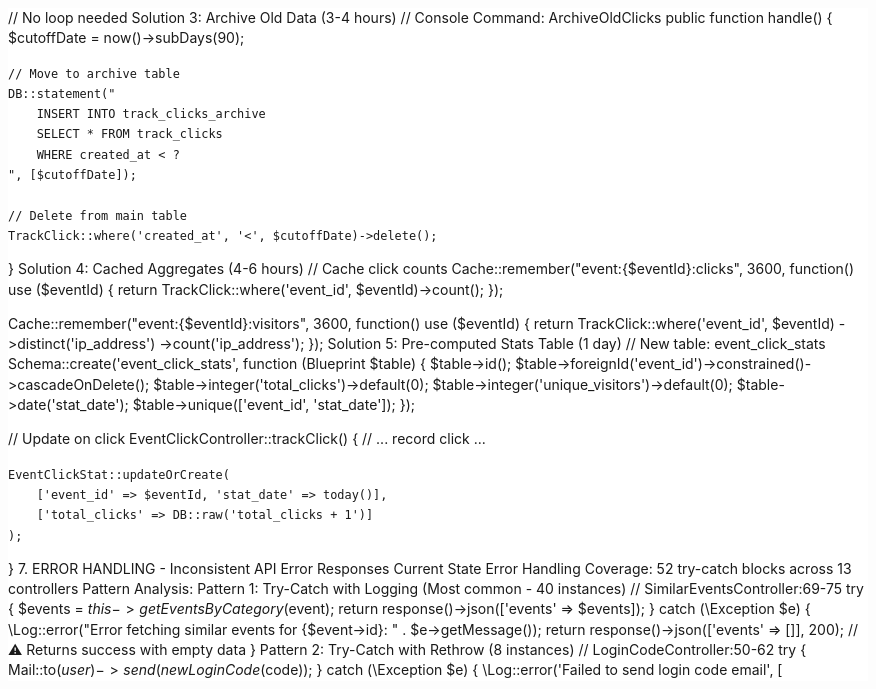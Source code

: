 // No loop needed
Solution 3: Archive Old Data (3-4 hours)
// Console Command: ArchiveOldClicks
public function handle()
{
    $cutoffDate = now()->subDays(90);
    
    // Move to archive table
    DB::statement("
        INSERT INTO track_clicks_archive 
        SELECT * FROM track_clicks 
        WHERE created_at < ?
    ", [$cutoffDate]);
    
    // Delete from main table
    TrackClick::where('created_at', '<', $cutoffDate)->delete();
}
Solution 4: Cached Aggregates (4-6 hours)
// Cache click counts
Cache::remember("event:{$eventId}:clicks", 3600, function() use ($eventId) {
    return TrackClick::where('event_id', $eventId)->count();
});

Cache::remember("event:{$eventId}:visitors", 3600, function() use ($eventId) {
    return TrackClick::where('event_id', $eventId)
        ->distinct('ip_address')
        ->count('ip_address');
});
Solution 5: Pre-computed Stats Table (1 day)
// New table: event_click_stats
Schema::create('event_click_stats', function (Blueprint $table) {
    $table->id();
    $table->foreignId('event_id')->constrained()->cascadeOnDelete();
    $table->integer('total_clicks')->default(0);
    $table->integer('unique_visitors')->default(0);
    $table->date('stat_date');
    $table->unique(['event_id', 'stat_date']);
});

// Update on click
EventClickController::trackClick() {
    // ... record click ...
    
    EventClickStat::updateOrCreate(
        ['event_id' => $eventId, 'stat_date' => today()],
        ['total_clicks' => DB::raw('total_clicks + 1')]
    );
}
7. ERROR HANDLING - Inconsistent API Error Responses
Current State
Error Handling Coverage: 52 try-catch blocks across 13 controllers Pattern Analysis: Pattern 1: Try-Catch with Logging (Most common - 40 instances)
// SimilarEventsController:69-75
try {
    $events = $this->getEventsByCategory($event);
    return response()->json(['events' => $events]);
} catch (\Exception $e) {
    \Log::error("Error fetching similar events for {$event->id}: " . $e->getMessage());
    return response()->json(['events' => []], 200);  // ⚠️  Returns success with empty data
}
Pattern 2: Try-Catch with Rethrow (8 instances)
// LoginCodeController:50-62
try {
    Mail::to($user)->send(new LoginCode($code));
} catch (\Exception $e) {
    \Log::error('Failed to send login code email', [